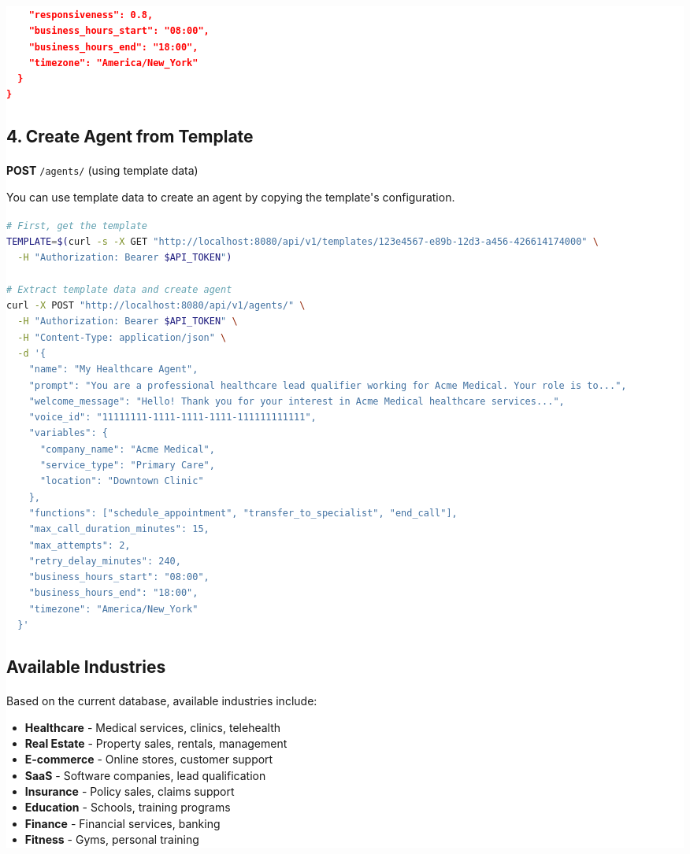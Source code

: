 ```json
    "responsiveness": 0.8,
    "business_hours_start": "08:00",
    "business_hours_end": "18:00",
    "timezone": "America/New_York"
  }
}
```

## 4. Create Agent from Template
**POST** `/agents/` (using template data)

You can use template data to create an agent by copying the template's configuration.

```bash
# First, get the template
TEMPLATE=$(curl -s -X GET "http://localhost:8080/api/v1/templates/123e4567-e89b-12d3-a456-426614174000" \
  -H "Authorization: Bearer $API_TOKEN")

# Extract template data and create agent
curl -X POST "http://localhost:8080/api/v1/agents/" \
  -H "Authorization: Bearer $API_TOKEN" \
  -H "Content-Type: application/json" \
  -d '{
    "name": "My Healthcare Agent",
    "prompt": "You are a professional healthcare lead qualifier working for Acme Medical. Your role is to...",
    "welcome_message": "Hello! Thank you for your interest in Acme Medical healthcare services...",
    "voice_id": "11111111-1111-1111-1111-111111111111",
    "variables": {
      "company_name": "Acme Medical",
      "service_type": "Primary Care",
      "location": "Downtown Clinic"
    },
    "functions": ["schedule_appointment", "transfer_to_specialist", "end_call"],
    "max_call_duration_minutes": 15,
    "max_attempts": 2,
    "retry_delay_minutes": 240,
    "business_hours_start": "08:00",
    "business_hours_end": "18:00",
    "timezone": "America/New_York"
  }'
```

## Available Industries

Based on the current database, available industries include:
- **Healthcare** - Medical services, clinics, telehealth
- **Real Estate** - Property sales, rentals, management
- **E-commerce** - Online stores, customer support
- **SaaS** - Software companies, lead qualification
- **Insurance** - Policy sales, claims support
- **Education** - Schools, training programs
- **Finance** - Financial services, banking
- **Fitness** - Gyms, personal training
